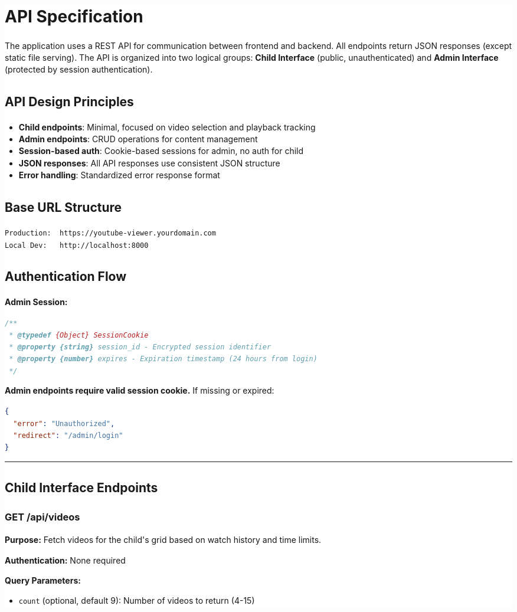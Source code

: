 # API Specification

The application uses a REST API for communication between frontend and backend. All endpoints return JSON responses (except static file serving). The API is organized into two logical groups: **Child Interface** (public, unauthenticated) and **Admin Interface** (protected by session authentication).

## API Design Principles

- **Child endpoints**: Minimal, focused on video selection and playback tracking
- **Admin endpoints**: CRUD operations for content management
- **Session-based auth**: Cookie-based sessions for admin, no auth for child
- **JSON responses**: All API responses use consistent JSON structure
- **Error handling**: Standardized error response format

## Base URL Structure

```
Production:  https://youtube-viewer.yourdomain.com
Local Dev:   http://localhost:8000
```

## Authentication Flow

**Admin Session:**
```javascript
/**
 * @typedef {Object} SessionCookie
 * @property {string} session_id - Encrypted session identifier
 * @property {number} expires - Expiration timestamp (24 hours from login)
 */
```

**Admin endpoints require valid session cookie.** If missing or expired:
```json
{
  "error": "Unauthorized",
  "redirect": "/admin/login"
}
```

---

## Child Interface Endpoints

### GET /api/videos

**Purpose:** Fetch videos for the child's grid based on watch history and time limits.

**Authentication:** None required

**Query Parameters:**
- `count` (optional, default 9): Number of videos to return (4-15)
